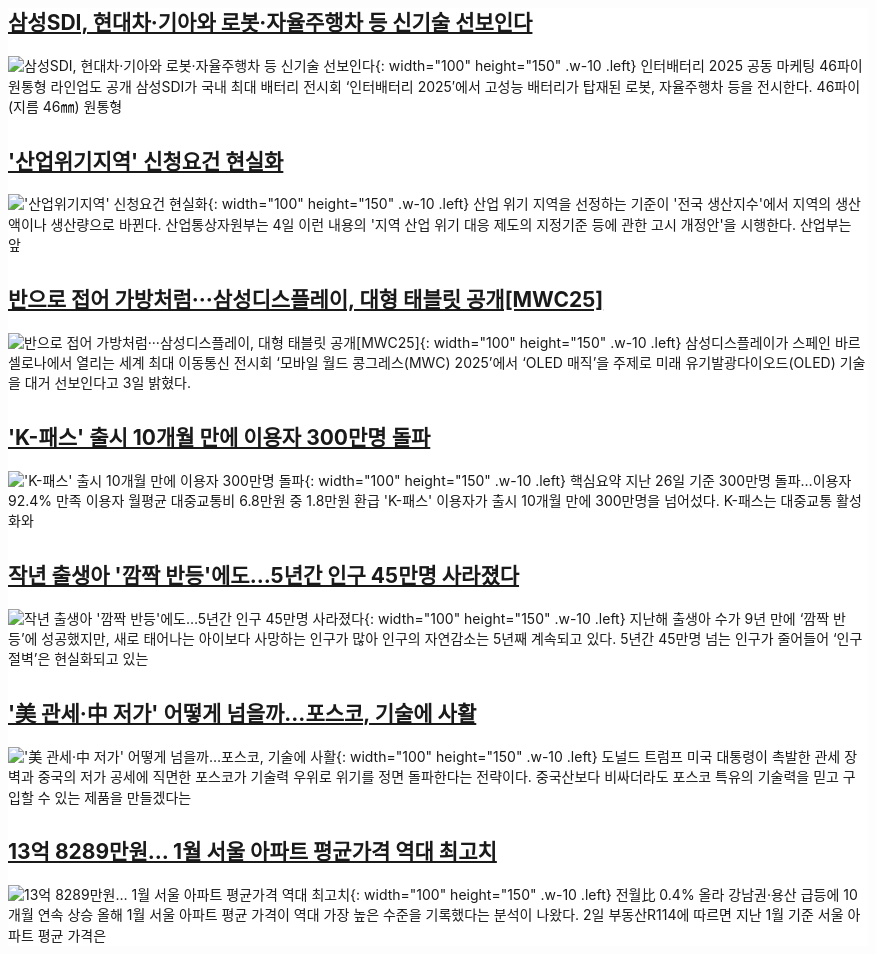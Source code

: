 ## [삼성SDI, 현대차·기아와 로봇·자율주행차 등 신기술 선보인다](https://n.news.naver.com/mnews/article/366/0001057952)

![삼성SDI, 현대차·기아와 로봇·자율주행차 등 신기술 선보인다](https://mimgnews.pstatic.net/image/origin/366/2025/03/03/1057952.jpg?type=nf220_150){: width="100" height="150" .w-10 .left}
인터배터리 2025 공동 마케팅 46파이 원통형 라인업도 공개 삼성SDI가 국내 최대 배터리 전시회 ‘인터배터리 2025′에서 고성능 배터리가 탑재된 로봇, 자율주행차 등을 전시한다. 46파이(지름 46㎜) 원통형

## ['산업위기지역' 신청요건 현실화](https://n.news.naver.com/mnews/article/030/0003289053)

!['산업위기지역' 신청요건 현실화](https://mimgnews.pstatic.net/image/origin/030/2025/03/03/3289053.jpg?type=nf220_150){: width="100" height="150" .w-10 .left}
산업 위기 지역을 선정하는 기준이 '전국 생산지수'에서 지역의 생산액이나 생산량으로 바뀐다. 산업통상자원부는 4일 이런 내용의 '지역 산업 위기 대응 제도의 지정기준 등에 관한 고시 개정안'을 시행한다. 산업부는 앞

## [반으로 접어 가방처럼···삼성디스플레이, 대형 태블릿 공개[MWC25]](https://n.news.naver.com/mnews/article/032/0003354244)

![반으로 접어 가방처럼···삼성디스플레이, 대형 태블릿 공개[MWC25]](https://mimgnews.pstatic.net/image/origin/032/2025/03/03/3354244.jpg?type=nf220_150){: width="100" height="150" .w-10 .left}
삼성디스플레이가 스페인 바르셀로나에서 열리는 세계 최대 이동통신 전시회 ‘모바일 월드 콩그레스(MWC) 2025’에서 ‘OLED 매직’을 주제로 미래 유기발광다이오드(OLED) 기술을 대거 선보인다고 3일 밝혔다.

## ['K-패스' 출시 10개월 만에 이용자 300만명 돌파](https://n.news.naver.com/mnews/article/079/0003997637)

!['K-패스' 출시 10개월 만에 이용자 300만명 돌파](https://mimgnews.pstatic.net/image/origin/079/2025/03/03/3997637.jpg?type=nf220_150){: width="100" height="150" .w-10 .left}
핵심요약 지난 26일 기준 300만명 돌파…이용자 92.4% 만족 이용자 월평균 대중교통비 6.8만원 중 1.8만원 환급 'K-패스' 이용자가 출시 10개월 만에 300만명을 넘어섰다. K-패스는 대중교통 활성화와

## [작년 출생아 '깜짝 반등'에도…5년간 인구 45만명 사라졌다](https://n.news.naver.com/mnews/article/018/0005954297)

![작년 출생아 '깜짝 반등'에도…5년간 인구 45만명 사라졌다](https://mimgnews.pstatic.net/image/origin/018/2025/03/03/5954297.jpg?type=nf220_150){: width="100" height="150" .w-10 .left}
지난해 출생아 수가 9년 만에 ‘깜짝 반등’에 성공했지만, 새로 태어나는 아이보다 사망하는 인구가 많아 인구의 자연감소는 5년째 계속되고 있다. 5년간 45만명 넘는 인구가 줄어들어 ‘인구 절벽’은 현실화되고 있는

## ['美 관세·中 저가' 어떻게 넘을까…포스코, 기술에 사활](https://n.news.naver.com/mnews/article/003/0013096664)

!['美 관세·中 저가' 어떻게 넘을까…포스코, 기술에 사활](https://mimgnews.pstatic.net/image/origin/003/2025/03/03/13096664.jpg?type=nf220_150){: width="100" height="150" .w-10 .left}
도널드 트럼프 미국 대통령이 촉발한 관세 장벽과 중국의 저가 공세에 직면한 포스코가 기술력 우위로 위기를 정면 돌파한다는 전략이다. 중국산보다 비싸더라도 포스코 특유의 기술력을 믿고 구입할 수 있는 제품을 만들겠다는

## [13억 8289만원… 1월 서울 아파트 평균가격 역대 최고치](https://n.news.naver.com/mnews/article/022/0004015495)

![13억 8289만원… 1월 서울 아파트 평균가격 역대 최고치](https://mimgnews.pstatic.net/image/origin/022/2025/03/03/4015495.jpg?type=nf220_150){: width="100" height="150" .w-10 .left}
전월比 0.4% 올라 강남권·용산 급등에 10개월 연속 상승 올해 1월 서울 아파트 평균 가격이 역대 가장 높은 수준을 기록했다는 분석이 나왔다. 2일 부동산R114에 따르면 지난 1월 기준 서울 아파트 평균 가격은
